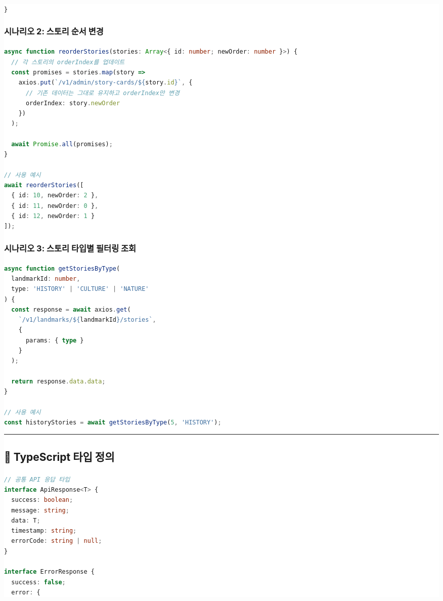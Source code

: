 ```typescript
}
```

### 시나리오 2: 스토리 순서 변경

```typescript
async function reorderStories(stories: Array<{ id: number; newOrder: number }>) {
  // 각 스토리의 orderIndex를 업데이트
  const promises = stories.map(story =>
    axios.put(`/v1/admin/story-cards/${story.id}`, {
      // 기존 데이터는 그대로 유지하고 orderIndex만 변경
      orderIndex: story.newOrder
    })
  );

  await Promise.all(promises);
}

// 사용 예시
await reorderStories([
  { id: 10, newOrder: 2 },
  { id: 11, newOrder: 0 },
  { id: 12, newOrder: 1 }
]);
```

### 시나리오 3: 스토리 타입별 필터링 조회

```typescript
async function getStoriesByType(
  landmarkId: number,
  type: 'HISTORY' | 'CULTURE' | 'NATURE'
) {
  const response = await axios.get(
    `/v1/landmarks/${landmarkId}/stories`,
    {
      params: { type }
    }
  );

  return response.data.data;
}

// 사용 예시
const historyStories = await getStoriesByType(5, 'HISTORY');
```

---

## 📱 TypeScript 타입 정의

```typescript
// 공통 API 응답 타입
interface ApiResponse<T> {
  success: boolean;
  message: string;
  data: T;
  timestamp: string;
  errorCode: string | null;
}

interface ErrorResponse {
  success: false;
  error: {
```
